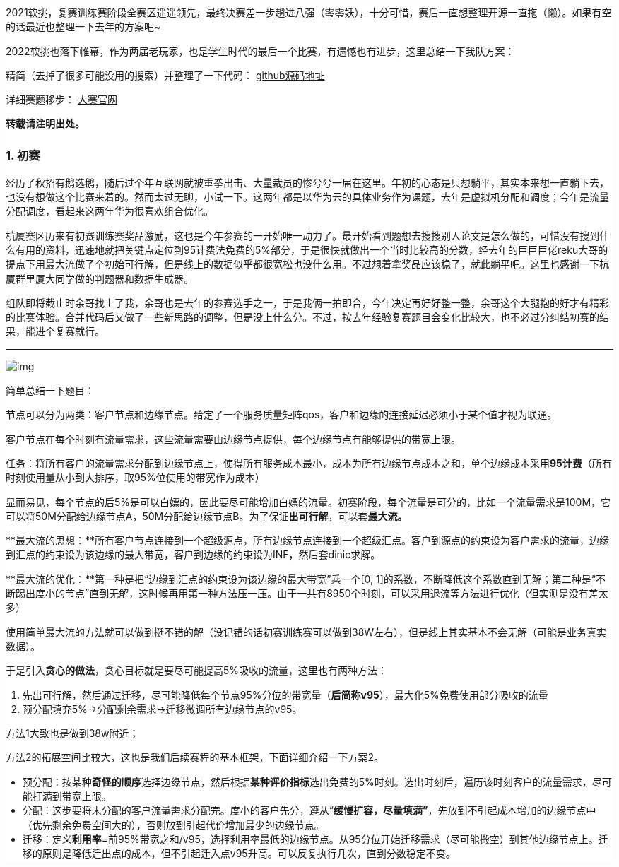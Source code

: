 2021软挑，复赛训练赛阶段全赛区遥遥领先，最终决赛差一步趟进八强（零零妖），十分可惜，赛后一直想整理开源一直拖（懒）。如果有空的话最近也整理一下去年的方案吧~

2022软挑也落下帷幕，作为两届老玩家，也是学生时代的最后一个比赛，有遗憾也有进步，这里总结一下我队方案：

精简（去掉了很多可能没用的搜索）并整理了一下代码： [github源码地址](https://github.com/linsher/Huawei-CodeCraft-2022)

详细赛题移步： [大赛官网](https://competition.huaweicloud.com/advance/1000041656/html12)

**转载请注明出处。**

### 1. 初赛

经历了秋招有鹅选鹅，随后过个年互联网就被重拳出击、大量裁员的惨兮兮一届在这里。年初的心态是只想躺平，其实本来想一直躺下去，也没有想做这个比赛来着的。然而太过无聊，小试一下。这两年都是以华为云的具体业务作为课题，去年是虚拟机分配和调度；今年是流量分配调度，看起来这两年华为很喜欢组合优化。

杭厦赛区历来有初赛训练赛奖品激励，这也是今年参赛的一开始唯一动力了。最开始看到题想去搜搜别人论文是怎么做的，可惜没有搜到什么有用的资料，迅速地就把关键点定位到95计费法免费的5%部分，于是很快就做出一个当时比较高的分数，经去年的巨巨巨佬reku大哥的提点下用最大流做了个初始可行解，但是线上的数据似乎都很宽松也没什么用。不过想着拿奖品应该稳了，就此躺平吧。这里也感谢一下杭厦群里厦大同学做的判题器和数据生成器。

组队即将截止时余哥找上了我，余哥也是去年的参赛选手之一，于是我俩一拍即合，今年决定再好好整一整，余哥这个大腿抱的好才有精彩的比赛体验。合并代码后又做了一些新思路的调整，但是没上什么分。不过，按去年经验复赛题目会变化比较大，也不必过分纠结初赛的结果，能进个复赛就行。

------

![img](https://cdn.nlark.com/yuque/0/2022/png/26651905/1653727280955-50d318bd-6141-40c2-8a75-012cea82453e.png)

简单总结一下题目：

节点可以分为两类：客户节点和边缘节点。给定了一个服务质量矩阵qos，客户和边缘的连接延迟必须小于某个值才视为联通。

客户节点在每个时刻有流量需求，这些流量需要由边缘节点提供，每个边缘节点有能够提供的带宽上限。

任务：将所有客户的流量需求分配到边缘节点上，使得所有服务成本最小，成本为所有边缘节点成本之和，单个边缘成本采用**95计费**（所有时刻使用量从小到大排序，取95%位使用的带宽作为成本）



显而易见，每个节点的后5%是可以白嫖的，因此要尽可能增加白嫖的流量。初赛阶段，每个流量是可分的，比如一个流量需求是100M，它可以将50M分配给边缘节点A，50M分配给边缘节点B。为了保证**出可行解**，可以套**最大流。**

**最大流的思想：**所有客户节点连接到一个超级源点，所有边缘节点连接到一个超级汇点。客户到源点的约束设为客户需求的流量，边缘到汇点的约束设为该边缘的最大带宽，客户到边缘的约束设为INF，然后套dinic求解。

**最大流的优化：**第一种是把“边缘到汇点的约束设为该边缘的最大带宽”乘一个[0, 1]的系数，不断降低这个系数直到无解；第二种是“不断踢出度小的节点”直到无解，这时候再用第一种方法压一压。由于一共有8950个时刻，可以采用退流等方法进行优化（但实测是没有差太多）

使用简单最大流的方法就可以做到挺不错的解（没记错的话初赛训练赛可以做到38W左右），但是线上其实基本不会无解（可能是业务真实数据）。



于是引入**贪心的做法**，贪心目标就是要尽可能提高5%吸收的流量，这里也有两种方法：

1. 先出可行解，然后通过迁移，尽可能降低每个节点95%分位的带宽量（**后简称v95**），最大化5%免费使用部分吸收的流量
2. 预分配填充5%->分配剩余需求->迁移微调所有边缘节点的v95。



方法1大致也是做到38w附近；

方法2的拓展空间比较大，这也是我们后续赛程的基本框架，下面详细介绍一下方案2。

- 预分配：按某种**奇怪的顺序**选择边缘节点，然后根据**某种评价指标**选出免费的5%时刻。选出时刻后，遍历该时刻客户的流量需求，尽可能打满到带宽上限。
- 分配：这步要将未分配的客户流量需求分配完。度小的客户先分，遵从“**缓慢扩容，尽量填满”**，先放到不引起成本增加的边缘节点中（优先剩余免费空间大的），否则放到引起代价增加最少的边缘节点。
- 迁移：定义**利用率**=前95%带宽之和/v95，选择利用率最低的边缘节点。从95分位开始迁移需求（尽可能搬空）到其他边缘节点上。迁移的原则是降低迁出点的成本，但不引起迁入点v95升高。可以反复执行几次，直到分数稳定不变。
